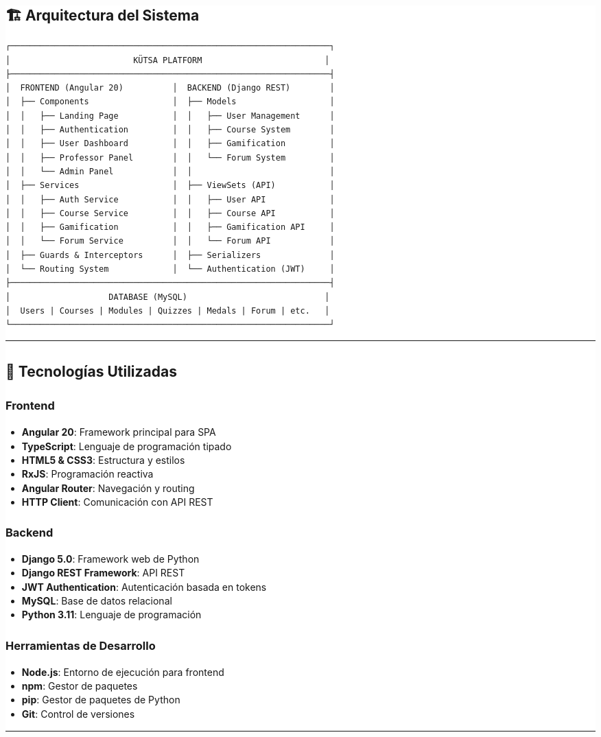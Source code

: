 
## 🏗️ Arquitectura del Sistema

```
┌─────────────────────────────────────────────────────────────────┐
│                         KÜTSA PLATFORM                         │
├─────────────────────────────────────────────────────────────────┤
│  FRONTEND (Angular 20)          │  BACKEND (Django REST)        │
│  ├── Components                 │  ├── Models                   │
│  │   ├── Landing Page           │  │   ├── User Management      │
│  │   ├── Authentication         │  │   ├── Course System        │
│  │   ├── User Dashboard         │  │   ├── Gamification         │
│  │   ├── Professor Panel        │  │   └── Forum System         │
│  │   └── Admin Panel            │  │                            │
│  ├── Services                   │  ├── ViewSets (API)           │
│  │   ├── Auth Service           │  │   ├── User API             │
│  │   ├── Course Service         │  │   ├── Course API           │
│  │   ├── Gamification           │  │   ├── Gamification API     │
│  │   └── Forum Service          │  │   └── Forum API            │
│  ├── Guards & Interceptors      │  ├── Serializers              │
│  └── Routing System             │  └── Authentication (JWT)     │
├─────────────────────────────────────────────────────────────────┤
│                    DATABASE (MySQL)                            │
│  Users | Courses | Modules | Quizzes | Medals | Forum | etc.   │
└─────────────────────────────────────────────────────────────────┘
```

---

## 🚀 Tecnologías Utilizadas

### Frontend
- **Angular 20**: Framework principal para SPA
- **TypeScript**: Lenguaje de programación tipado
- **HTML5 & CSS3**: Estructura y estilos
- **RxJS**: Programación reactiva
- **Angular Router**: Navegación y routing
- **HTTP Client**: Comunicación con API REST

### Backend
- **Django 5.0**: Framework web de Python
- **Django REST Framework**: API REST
- **JWT Authentication**: Autenticación basada en tokens
- **MySQL**: Base de datos relacional
- **Python 3.11**: Lenguaje de programación

### Herramientas de Desarrollo
- **Node.js**: Entorno de ejecución para frontend
- **npm**: Gestor de paquetes
- **pip**: Gestor de paquetes de Python
- **Git**: Control de versiones

---